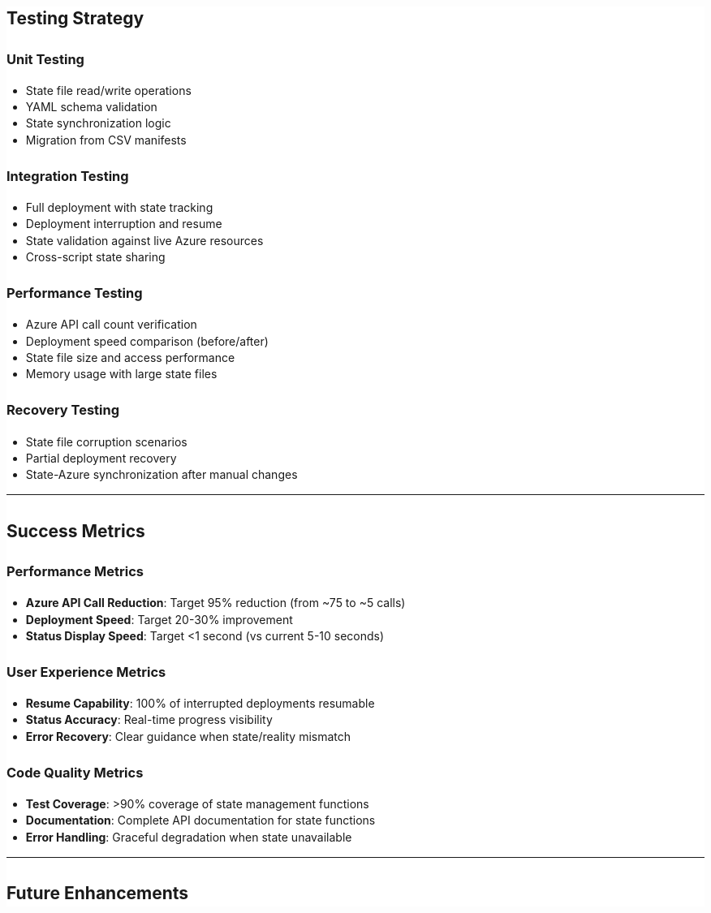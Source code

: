 
## Testing Strategy

### Unit Testing
- State file read/write operations
- YAML schema validation
- State synchronization logic
- Migration from CSV manifests

### Integration Testing  
- Full deployment with state tracking
- Deployment interruption and resume
- State validation against live Azure resources
- Cross-script state sharing

### Performance Testing
- Azure API call count verification
- Deployment speed comparison (before/after)
- State file size and access performance
- Memory usage with large state files

### Recovery Testing
- State file corruption scenarios
- Partial deployment recovery
- State-Azure synchronization after manual changes

---

## Success Metrics

### Performance Metrics
- **Azure API Call Reduction**: Target 95% reduction (from ~75 to ~5 calls)
- **Deployment Speed**: Target 20-30% improvement
- **Status Display Speed**: Target <1 second (vs current 5-10 seconds)

### User Experience Metrics
- **Resume Capability**: 100% of interrupted deployments resumable
- **Status Accuracy**: Real-time progress visibility
- **Error Recovery**: Clear guidance when state/reality mismatch

### Code Quality Metrics
- **Test Coverage**: >90% coverage of state management functions
- **Documentation**: Complete API documentation for state functions
- **Error Handling**: Graceful degradation when state unavailable

---

## Future Enhancements
